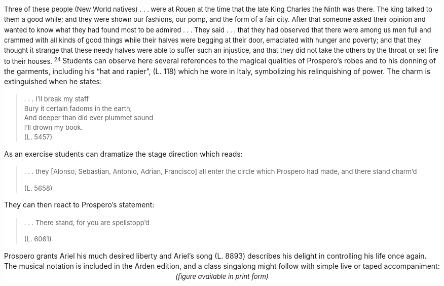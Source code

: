 <font size="-1">
Three of these people (New World natives)  . . . were at Rouen at the time that the late King Charles the Ninth was there. The king talked to them a good while; and they were shown our fashions, our pomp, and the form of a fair city. After that someone asked their opinion and wanted to know what they had found most to be admired . . . They said . . .  that they had observed that there were among us men full and crammed with all kinds of good things while their halves were begging at their door, emaciated with hunger and poverty; and that they thought it strange that these needy halves were able to suffer such an injustice, and that they did not take the others by the throat or set fire to their houses.
<sup>
24
</sup>
</font>
</blockquote>
Students can observe here several references to the magical qualities of Prospero’s robes and to his donning of the garments, including his “hat and rapier”, (L. 118) which he wore in Italy, symbolizing his relinquishing of power. The charm is extinguished when he states:
<blockquote>
<dl>
<font size="-1">
<dt>
. . . I’ll break my staff
<dt>
Bury it certain fadoms in the earth,
<dt>
And deeper than did ever plummet sound
<dt>
I’ll drown my book.
<dt>
(L. 5457)
</dt>
</dt>
</dt>
</dt>
</dt>
</font>
</dl>
</blockquote>
As an exercise students can dramatize the stage direction which reads:
<blockquote>
<font size="-1">
. . . they [Alonso, Sebastian, Antonio, Adrian, Francisco] all enter the circle which Prospero had made, and there stand charm’d
<p>
(L. 5658)
</p>
</font>
</blockquote>
They can then react to Prospero’s statement:
<blockquote>
<font size="-1">
. . . There stand, for you are spellstopp’d
<p>
(L. 6061)
</p>
</font>
</blockquote>
Prospero grants Ariel his much desired liberty and Ariel’s song (L. 8893) describes his delight in controlling his life once again. The musical notation is included in the Arden edition, and a class singalong might follow with simple live or taped accompaniment:
<center>
<i>
<font size="-1">
(figure available in print form)